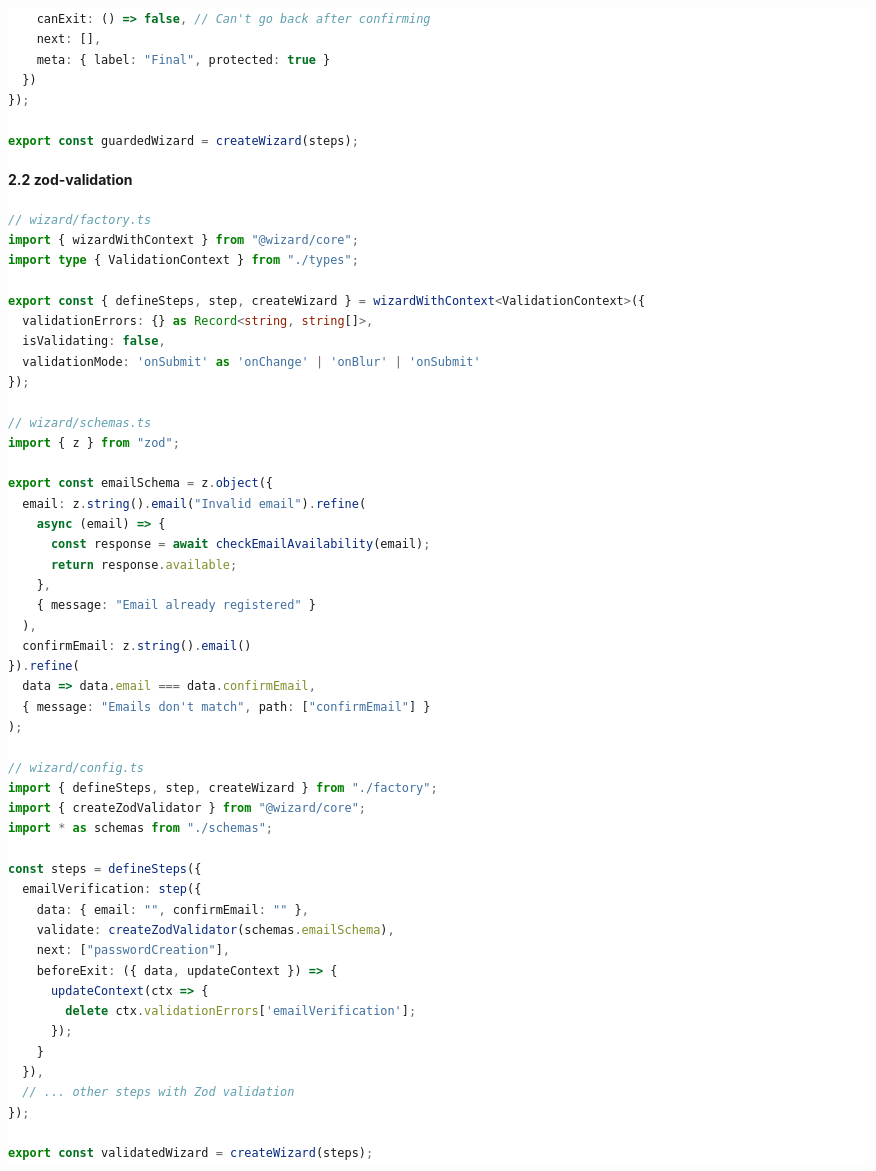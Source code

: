 ```typescript
    canExit: () => false, // Can't go back after confirming
    next: [],
    meta: { label: "Final", protected: true }
  })
});

export const guardedWizard = createWizard(steps);
```

#### 2.2 zod-validation
```typescript
// wizard/factory.ts
import { wizardWithContext } from "@wizard/core";
import type { ValidationContext } from "./types";

export const { defineSteps, step, createWizard } = wizardWithContext<ValidationContext>({
  validationErrors: {} as Record<string, string[]>,
  isValidating: false,
  validationMode: 'onSubmit' as 'onChange' | 'onBlur' | 'onSubmit'
});

// wizard/schemas.ts
import { z } from "zod";

export const emailSchema = z.object({
  email: z.string().email("Invalid email").refine(
    async (email) => {
      const response = await checkEmailAvailability(email);
      return response.available;
    },
    { message: "Email already registered" }
  ),
  confirmEmail: z.string().email()
}).refine(
  data => data.email === data.confirmEmail,
  { message: "Emails don't match", path: ["confirmEmail"] }
);

// wizard/config.ts
import { defineSteps, step, createWizard } from "./factory";
import { createZodValidator } from "@wizard/core";
import * as schemas from "./schemas";

const steps = defineSteps({
  emailVerification: step({
    data: { email: "", confirmEmail: "" },
    validate: createZodValidator(schemas.emailSchema),
    next: ["passwordCreation"],
    beforeExit: ({ data, updateContext }) => {
      updateContext(ctx => {
        delete ctx.validationErrors['emailVerification'];
      });
    }
  }),
  // ... other steps with Zod validation
});

export const validatedWizard = createWizard(steps);
```
